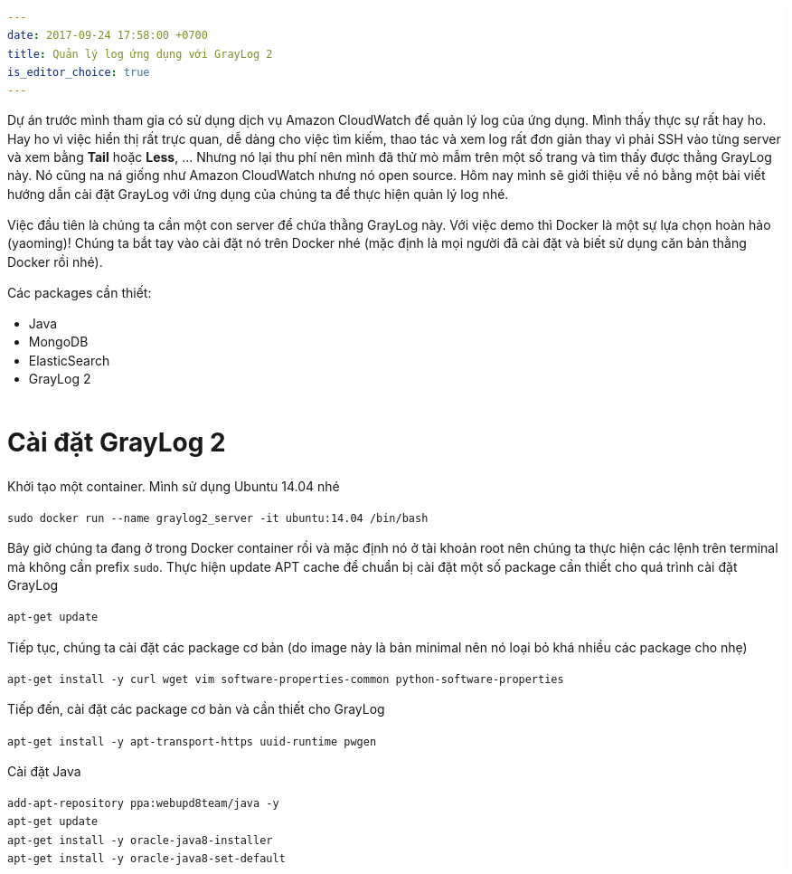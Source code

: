 ```yaml
---
date: 2017-09-24 17:58:00 +0700
title: Quản lý log ứng dụng với GrayLog 2
is_editor_choice: true
---
```


Dự án trước mình tham gia có sử dụng dịch vụ Amazon CloudWatch để quản lý log của ứng dụng. Mình thấy thực sự rất hay ho. Hay ho vì việc hiển thị rất trực quan, dễ dàng cho việc tìm kiếm, thao tác và xem log rất đơn giản thay vì phải SSH vào từng server và xem bằng **Tail** hoặc **Less**, ... Nhưng nó lại thu phí nên mình đã thử mò mẫm trên một số trang và tìm thấy được thằng GrayLog này. Nó cũng na ná giống như Amazon CloudWatch nhưng nó open source. Hôm nay mình sẽ giới thiệu về nó bằng một bài viết hướng dẫn cài đặt GrayLog với ứng dụng của chúng ta để thực hiện quản lý log nhé.

Việc đầu tiên là chúng ta cần một con server để chứa thằng GrayLog này. Với việc demo thì Docker là một sự lựa chọn hoàn hảo (yaoming)! Chúng ta bắt tay vào cài đặt nó trên Docker nhé (mặc định là mọi người đã cài đặt và biết sử dụng căn bản thằng Docker rồi nhé).

Các packages cần thiết:

* Java
* MongoDB
* ElasticSearch
* GrayLog 2

# Cài đặt GrayLog 2

Khởi tạo một container. Mình sử dụng Ubuntu 14.04 nhé

```
sudo docker run --name graylog2_server -it ubuntu:14.04 /bin/bash
```

Bây giờ chúng ta đang ở trong Docker container rồi và mặc định nó ở tài khoản root nên chúng ta thực hiện các lệnh trên terminal mà không cần prefix `sudo`. Thực hiện update APT cache để chuẩn bị cài đặt một số package cần thiết cho quá trình cài đặt GrayLog

```
apt-get update
```

Tiếp tục, chúng ta cài đặt các package cơ bản (do image này là bản minimal nên nó loại bỏ khá nhiều các package cho nhẹ)

```
apt-get install -y curl wget vim software-properties-common python-software-properties
```

Tiếp đến, cài đặt các package cơ bản và cần thiết cho GrayLog

```
apt-get install -y apt-transport-https uuid-runtime pwgen
```

Cài đặt Java

```
add-apt-repository ppa:webupd8team/java -y
apt-get update
apt-get install -y oracle-java8-installer
apt-get install -y oracle-java8-set-default
```
